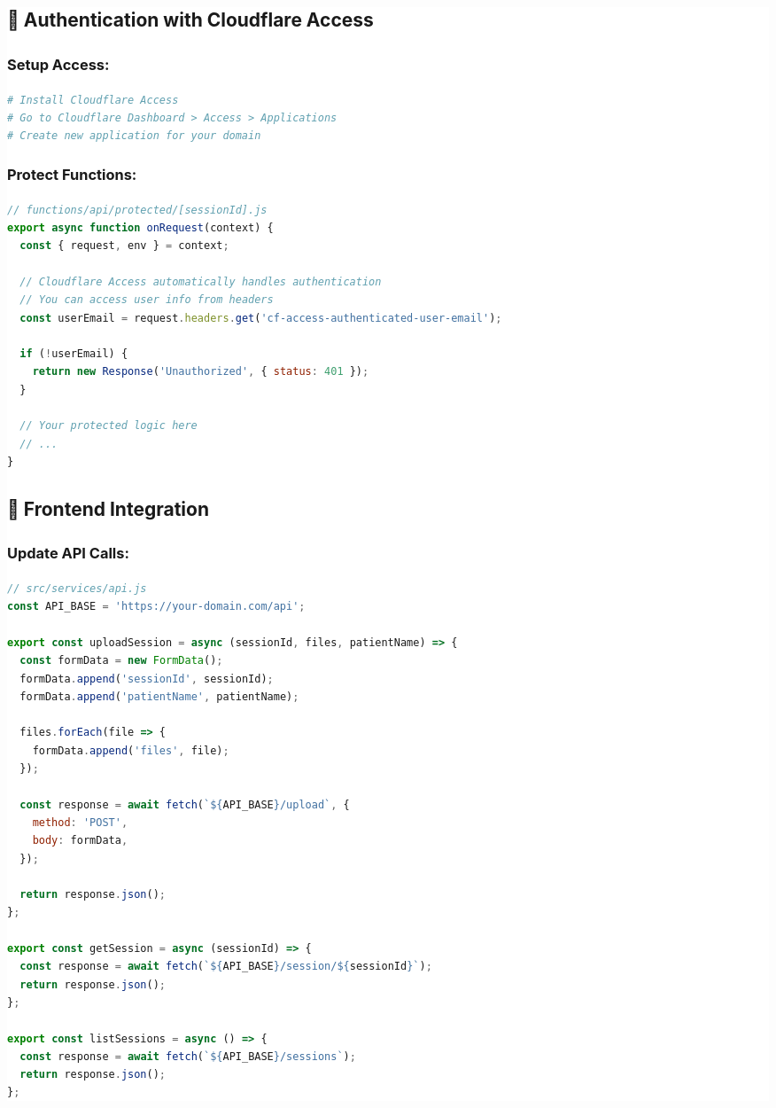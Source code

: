 ## 🔐 **Authentication with Cloudflare Access**

### **Setup Access:**
```bash
# Install Cloudflare Access
# Go to Cloudflare Dashboard > Access > Applications
# Create new application for your domain
```

### **Protect Functions:**
```javascript
// functions/api/protected/[sessionId].js
export async function onRequest(context) {
  const { request, env } = context;
  
  // Cloudflare Access automatically handles authentication
  // You can access user info from headers
  const userEmail = request.headers.get('cf-access-authenticated-user-email');
  
  if (!userEmail) {
    return new Response('Unauthorized', { status: 401 });
  }
  
  // Your protected logic here
  // ...
}
```

## 📱 **Frontend Integration**

### **Update API Calls:**
```javascript
// src/services/api.js
const API_BASE = 'https://your-domain.com/api';

export const uploadSession = async (sessionId, files, patientName) => {
  const formData = new FormData();
  formData.append('sessionId', sessionId);
  formData.append('patientName', patientName);
  
  files.forEach(file => {
    formData.append('files', file);
  });
  
  const response = await fetch(`${API_BASE}/upload`, {
    method: 'POST',
    body: formData,
  });
  
  return response.json();
};

export const getSession = async (sessionId) => {
  const response = await fetch(`${API_BASE}/session/${sessionId}`);
  return response.json();
};

export const listSessions = async () => {
  const response = await fetch(`${API_BASE}/sessions`);
  return response.json();
};
```

